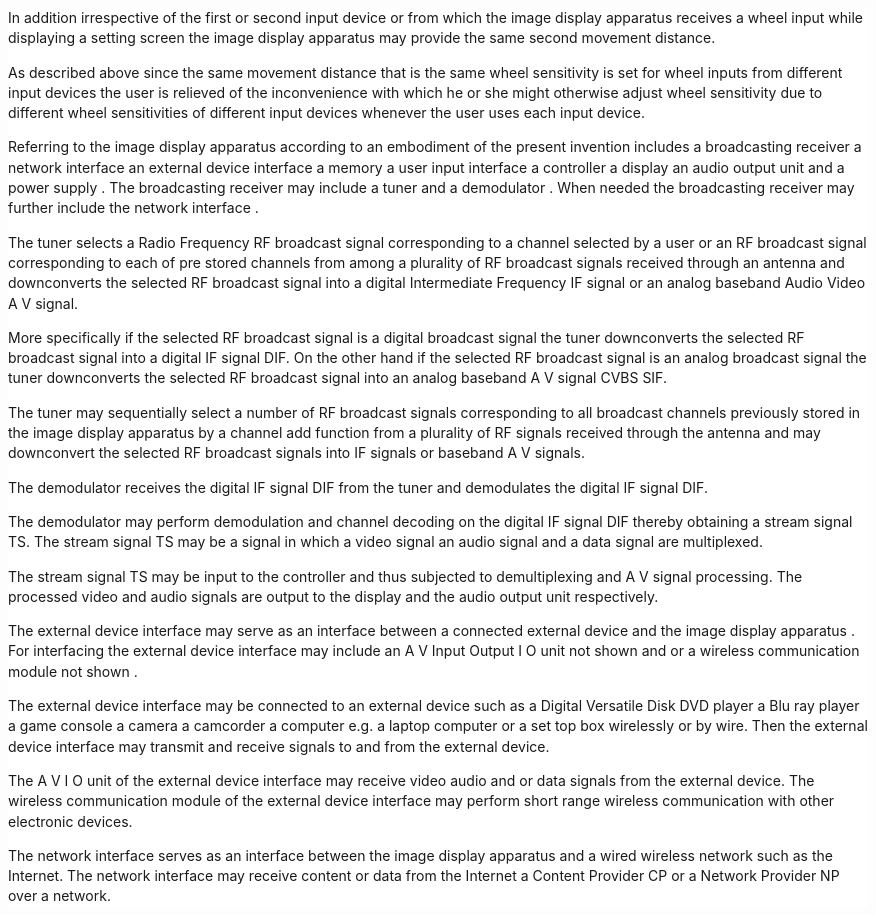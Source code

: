 In addition irrespective of the first or second input device or from which the image display apparatus receives a wheel input while displaying a setting screen the image display apparatus may provide the same second movement distance.

As described above since the same movement distance that is the same wheel sensitivity is set for wheel inputs from different input devices the user is relieved of the inconvenience with which he or she might otherwise adjust wheel sensitivity due to different wheel sensitivities of different input devices whenever the user uses each input device.

Referring to the image display apparatus according to an embodiment of the present invention includes a broadcasting receiver a network interface an external device interface a memory a user input interface a controller a display an audio output unit and a power supply . The broadcasting receiver may include a tuner and a demodulator . When needed the broadcasting receiver may further include the network interface .

The tuner selects a Radio Frequency RF broadcast signal corresponding to a channel selected by a user or an RF broadcast signal corresponding to each of pre stored channels from among a plurality of RF broadcast signals received through an antenna and downconverts the selected RF broadcast signal into a digital Intermediate Frequency IF signal or an analog baseband Audio Video A V signal.

More specifically if the selected RF broadcast signal is a digital broadcast signal the tuner downconverts the selected RF broadcast signal into a digital IF signal DIF. On the other hand if the selected RF broadcast signal is an analog broadcast signal the tuner downconverts the selected RF broadcast signal into an analog baseband A V signal CVBS SIF.

The tuner may sequentially select a number of RF broadcast signals corresponding to all broadcast channels previously stored in the image display apparatus by a channel add function from a plurality of RF signals received through the antenna and may downconvert the selected RF broadcast signals into IF signals or baseband A V signals.

The demodulator receives the digital IF signal DIF from the tuner and demodulates the digital IF signal DIF.

The demodulator may perform demodulation and channel decoding on the digital IF signal DIF thereby obtaining a stream signal TS. The stream signal TS may be a signal in which a video signal an audio signal and a data signal are multiplexed.

The stream signal TS may be input to the controller and thus subjected to demultiplexing and A V signal processing. The processed video and audio signals are output to the display and the audio output unit respectively.

The external device interface may serve as an interface between a connected external device and the image display apparatus . For interfacing the external device interface may include an A V Input Output I O unit not shown and or a wireless communication module not shown .

The external device interface may be connected to an external device such as a Digital Versatile Disk DVD player a Blu ray player a game console a camera a camcorder a computer e.g. a laptop computer or a set top box wirelessly or by wire. Then the external device interface may transmit and receive signals to and from the external device.

The A V I O unit of the external device interface may receive video audio and or data signals from the external device. The wireless communication module of the external device interface may perform short range wireless communication with other electronic devices.

The network interface serves as an interface between the image display apparatus and a wired wireless network such as the Internet. The network interface may receive content or data from the Internet a Content Provider CP or a Network Provider NP over a network.
